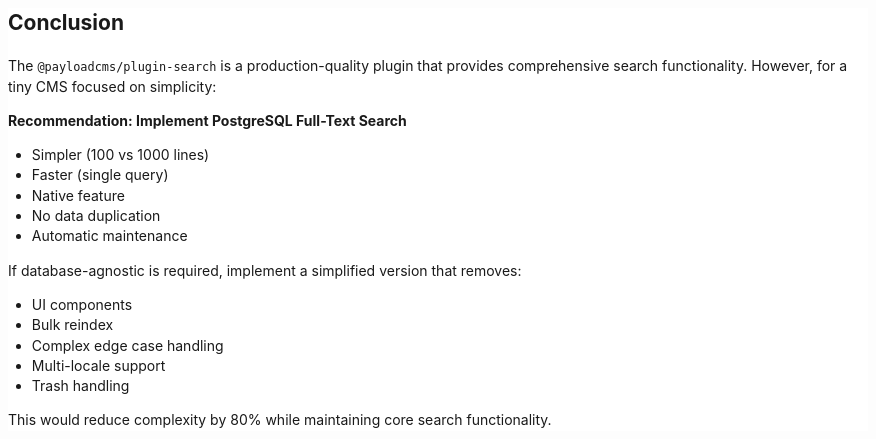 
## Conclusion

The `@payloadcms/plugin-search` is a production-quality plugin that provides comprehensive search functionality. However, for a tiny CMS focused on simplicity:

**Recommendation: Implement PostgreSQL Full-Text Search**
- Simpler (100 vs 1000 lines)
- Faster (single query)
- Native feature
- No data duplication
- Automatic maintenance

If database-agnostic is required, implement a simplified version that removes:
- UI components
- Bulk reindex
- Complex edge case handling
- Multi-locale support
- Trash handling

This would reduce complexity by 80% while maintaining core search functionality.
